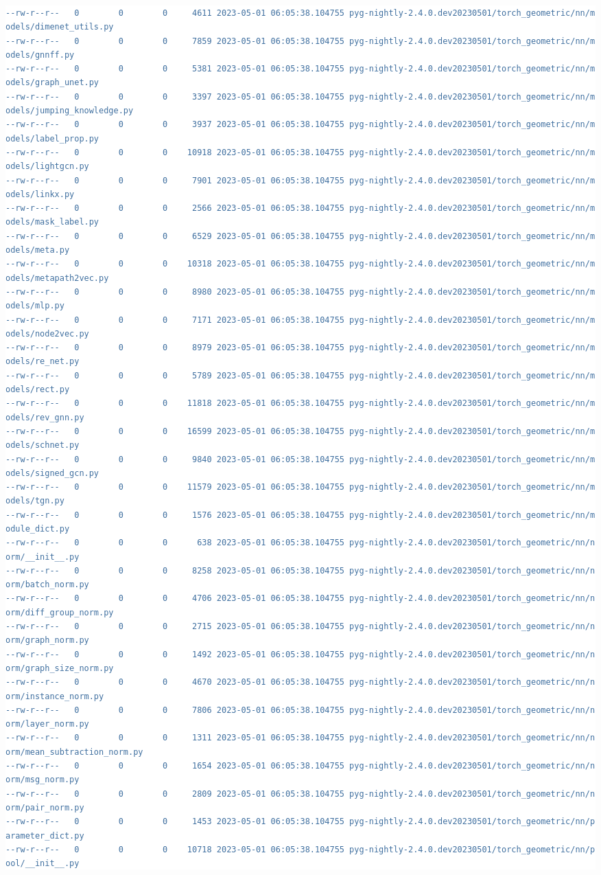 ```diff
--rw-r--r--   0        0        0     4611 2023-05-01 06:05:38.104755 pyg-nightly-2.4.0.dev20230501/torch_geometric/nn/models/dimenet_utils.py
--rw-r--r--   0        0        0     7859 2023-05-01 06:05:38.104755 pyg-nightly-2.4.0.dev20230501/torch_geometric/nn/models/gnnff.py
--rw-r--r--   0        0        0     5381 2023-05-01 06:05:38.104755 pyg-nightly-2.4.0.dev20230501/torch_geometric/nn/models/graph_unet.py
--rw-r--r--   0        0        0     3397 2023-05-01 06:05:38.104755 pyg-nightly-2.4.0.dev20230501/torch_geometric/nn/models/jumping_knowledge.py
--rw-r--r--   0        0        0     3937 2023-05-01 06:05:38.104755 pyg-nightly-2.4.0.dev20230501/torch_geometric/nn/models/label_prop.py
--rw-r--r--   0        0        0    10918 2023-05-01 06:05:38.104755 pyg-nightly-2.4.0.dev20230501/torch_geometric/nn/models/lightgcn.py
--rw-r--r--   0        0        0     7901 2023-05-01 06:05:38.104755 pyg-nightly-2.4.0.dev20230501/torch_geometric/nn/models/linkx.py
--rw-r--r--   0        0        0     2566 2023-05-01 06:05:38.104755 pyg-nightly-2.4.0.dev20230501/torch_geometric/nn/models/mask_label.py
--rw-r--r--   0        0        0     6529 2023-05-01 06:05:38.104755 pyg-nightly-2.4.0.dev20230501/torch_geometric/nn/models/meta.py
--rw-r--r--   0        0        0    10318 2023-05-01 06:05:38.104755 pyg-nightly-2.4.0.dev20230501/torch_geometric/nn/models/metapath2vec.py
--rw-r--r--   0        0        0     8980 2023-05-01 06:05:38.104755 pyg-nightly-2.4.0.dev20230501/torch_geometric/nn/models/mlp.py
--rw-r--r--   0        0        0     7171 2023-05-01 06:05:38.104755 pyg-nightly-2.4.0.dev20230501/torch_geometric/nn/models/node2vec.py
--rw-r--r--   0        0        0     8979 2023-05-01 06:05:38.104755 pyg-nightly-2.4.0.dev20230501/torch_geometric/nn/models/re_net.py
--rw-r--r--   0        0        0     5789 2023-05-01 06:05:38.104755 pyg-nightly-2.4.0.dev20230501/torch_geometric/nn/models/rect.py
--rw-r--r--   0        0        0    11818 2023-05-01 06:05:38.104755 pyg-nightly-2.4.0.dev20230501/torch_geometric/nn/models/rev_gnn.py
--rw-r--r--   0        0        0    16599 2023-05-01 06:05:38.104755 pyg-nightly-2.4.0.dev20230501/torch_geometric/nn/models/schnet.py
--rw-r--r--   0        0        0     9840 2023-05-01 06:05:38.104755 pyg-nightly-2.4.0.dev20230501/torch_geometric/nn/models/signed_gcn.py
--rw-r--r--   0        0        0    11579 2023-05-01 06:05:38.104755 pyg-nightly-2.4.0.dev20230501/torch_geometric/nn/models/tgn.py
--rw-r--r--   0        0        0     1576 2023-05-01 06:05:38.104755 pyg-nightly-2.4.0.dev20230501/torch_geometric/nn/module_dict.py
--rw-r--r--   0        0        0      638 2023-05-01 06:05:38.104755 pyg-nightly-2.4.0.dev20230501/torch_geometric/nn/norm/__init__.py
--rw-r--r--   0        0        0     8258 2023-05-01 06:05:38.104755 pyg-nightly-2.4.0.dev20230501/torch_geometric/nn/norm/batch_norm.py
--rw-r--r--   0        0        0     4706 2023-05-01 06:05:38.104755 pyg-nightly-2.4.0.dev20230501/torch_geometric/nn/norm/diff_group_norm.py
--rw-r--r--   0        0        0     2715 2023-05-01 06:05:38.104755 pyg-nightly-2.4.0.dev20230501/torch_geometric/nn/norm/graph_norm.py
--rw-r--r--   0        0        0     1492 2023-05-01 06:05:38.104755 pyg-nightly-2.4.0.dev20230501/torch_geometric/nn/norm/graph_size_norm.py
--rw-r--r--   0        0        0     4670 2023-05-01 06:05:38.104755 pyg-nightly-2.4.0.dev20230501/torch_geometric/nn/norm/instance_norm.py
--rw-r--r--   0        0        0     7806 2023-05-01 06:05:38.104755 pyg-nightly-2.4.0.dev20230501/torch_geometric/nn/norm/layer_norm.py
--rw-r--r--   0        0        0     1311 2023-05-01 06:05:38.104755 pyg-nightly-2.4.0.dev20230501/torch_geometric/nn/norm/mean_subtraction_norm.py
--rw-r--r--   0        0        0     1654 2023-05-01 06:05:38.104755 pyg-nightly-2.4.0.dev20230501/torch_geometric/nn/norm/msg_norm.py
--rw-r--r--   0        0        0     2809 2023-05-01 06:05:38.104755 pyg-nightly-2.4.0.dev20230501/torch_geometric/nn/norm/pair_norm.py
--rw-r--r--   0        0        0     1453 2023-05-01 06:05:38.104755 pyg-nightly-2.4.0.dev20230501/torch_geometric/nn/parameter_dict.py
--rw-r--r--   0        0        0    10718 2023-05-01 06:05:38.104755 pyg-nightly-2.4.0.dev20230501/torch_geometric/nn/pool/__init__.py
```